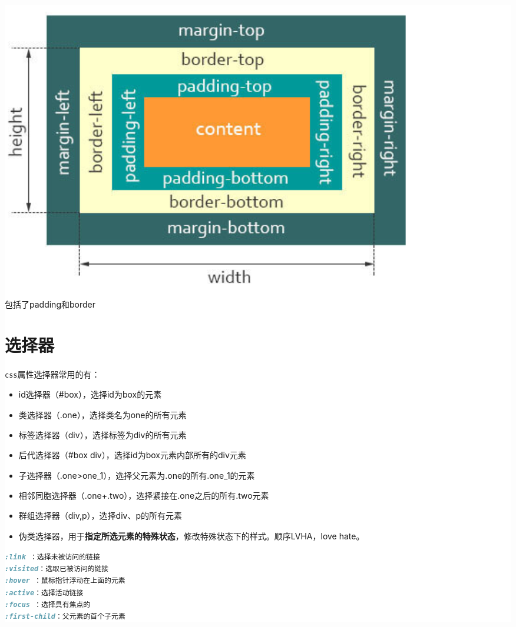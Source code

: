![img](img/cfbb3ef0-8f9b-11eb-ab90-d9ae814b240d.png)

包括了padding和border



# 选择器

`css`属性选择器常用的有：

- id选择器（#box），选择id为box的元素
- 类选择器（.one），选择类名为one的所有元素
- 标签选择器（div），选择标签为div的所有元素
- 后代选择器（#box div），选择id为box元素内部所有的div元素
- 子选择器（.one>one_1），选择父元素为.one的所有.one_1的元素
- 相邻同胞选择器（.one+.two），选择紧接在.one之后的所有.two元素
- 群组选择器（div,p），选择div、p的所有元素

- 伪类选择器，用于**指定所选元素的特殊状态**，修改特殊状态下的样式。顺序LVHA，love hate。

```css
:link ：选择未被访问的链接
:visited：选取已被访问的链接
:hover ：鼠标指针浮动在上面的元素
:active：选择活动链接
:focus ：选择具有焦点的
:first-child：父元素的首个子元素
```
